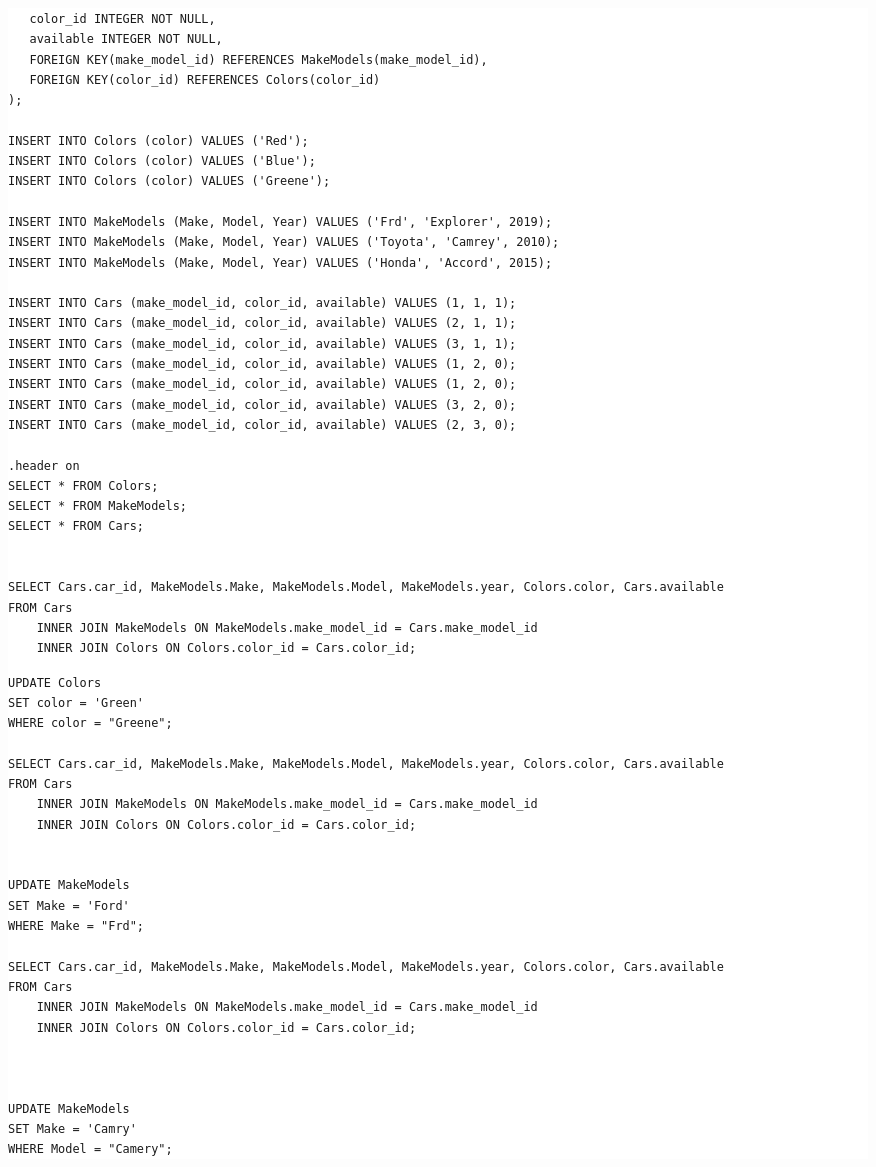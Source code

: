 ```
   color_id INTEGER NOT NULL,
   available INTEGER NOT NULL,
   FOREIGN KEY(make_model_id) REFERENCES MakeModels(make_model_id),
   FOREIGN KEY(color_id) REFERENCES Colors(color_id)
);

INSERT INTO Colors (color) VALUES ('Red');
INSERT INTO Colors (color) VALUES ('Blue');
INSERT INTO Colors (color) VALUES ('Greene');

INSERT INTO MakeModels (Make, Model, Year) VALUES ('Frd', 'Explorer', 2019);
INSERT INTO MakeModels (Make, Model, Year) VALUES ('Toyota', 'Camrey', 2010);
INSERT INTO MakeModels (Make, Model, Year) VALUES ('Honda', 'Accord', 2015);

INSERT INTO Cars (make_model_id, color_id, available) VALUES (1, 1, 1);
INSERT INTO Cars (make_model_id, color_id, available) VALUES (2, 1, 1);
INSERT INTO Cars (make_model_id, color_id, available) VALUES (3, 1, 1);
INSERT INTO Cars (make_model_id, color_id, available) VALUES (1, 2, 0);
INSERT INTO Cars (make_model_id, color_id, available) VALUES (1, 2, 0);
INSERT INTO Cars (make_model_id, color_id, available) VALUES (3, 2, 0);
INSERT INTO Cars (make_model_id, color_id, available) VALUES (2, 3, 0);

.header on 
SELECT * FROM Colors;
SELECT * FROM MakeModels;
SELECT * FROM Cars;


SELECT Cars.car_id, MakeModels.Make, MakeModels.Model, MakeModels.year, Colors.color, Cars.available
FROM Cars
    INNER JOIN MakeModels ON MakeModels.make_model_id = Cars.make_model_id
    INNER JOIN Colors ON Colors.color_id = Cars.color_id;

```

```
UPDATE Colors
SET color = 'Green'
WHERE color = "Greene";

SELECT Cars.car_id, MakeModels.Make, MakeModels.Model, MakeModels.year, Colors.color, Cars.available
FROM Cars
    INNER JOIN MakeModels ON MakeModels.make_model_id = Cars.make_model_id
    INNER JOIN Colors ON Colors.color_id = Cars.color_id;


UPDATE MakeModels
SET Make = 'Ford'
WHERE Make = "Frd";

SELECT Cars.car_id, MakeModels.Make, MakeModels.Model, MakeModels.year, Colors.color, Cars.available
FROM Cars
    INNER JOIN MakeModels ON MakeModels.make_model_id = Cars.make_model_id
    INNER JOIN Colors ON Colors.color_id = Cars.color_id;



UPDATE MakeModels
SET Make = 'Camry'
WHERE Model = "Camery";

```
